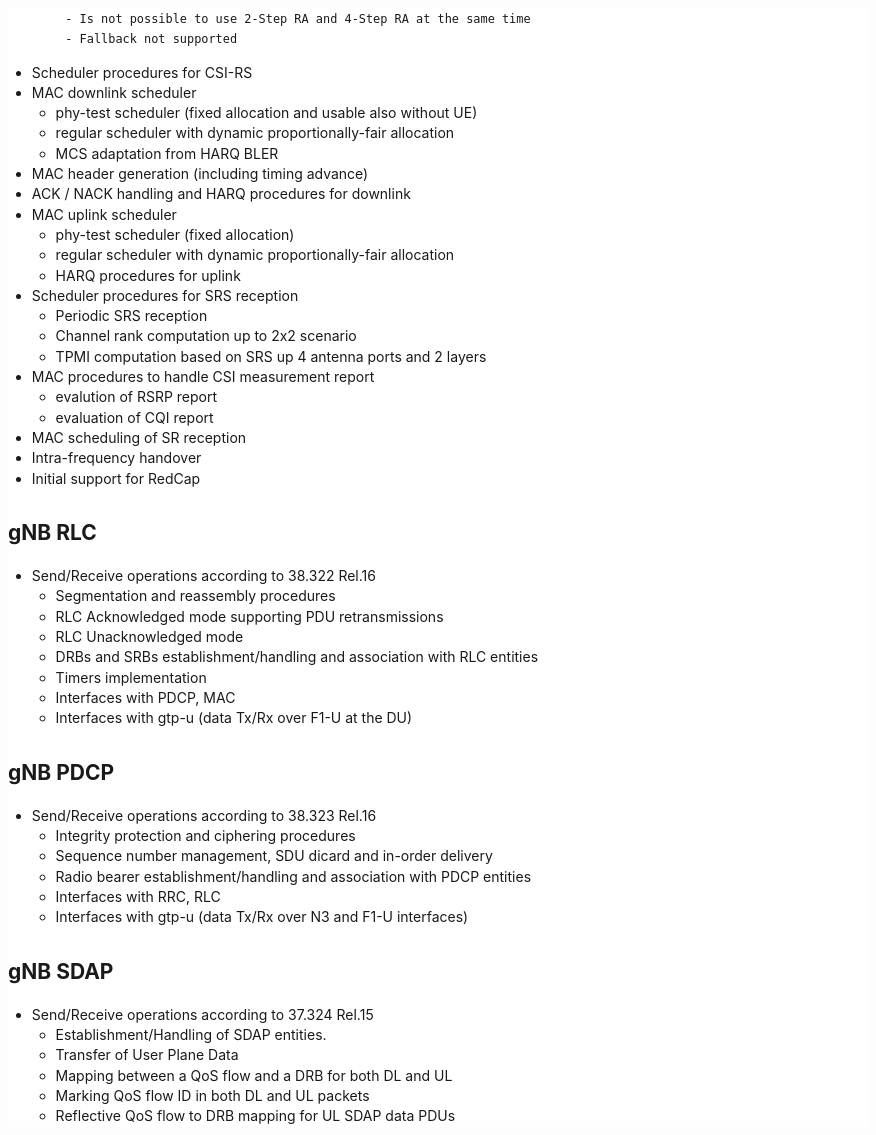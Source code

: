             - Is not possible to use 2-Step RA and 4-Step RA at the same time
            - Fallback not supported
- Scheduler procedures for CSI-RS
- MAC downlink scheduler
  - phy-test scheduler (fixed allocation and usable also without UE)
  - regular scheduler with dynamic proportionally-fair allocation
  - MCS adaptation from HARQ BLER
- MAC header generation (including timing advance)
- ACK / NACK handling and HARQ procedures for downlink
- MAC uplink scheduler
  - phy-test scheduler (fixed allocation)
  - regular scheduler with dynamic proportionally-fair allocation
  - HARQ procedures for uplink
- Scheduler procedures for SRS reception
  - Periodic SRS reception
  - Channel rank computation up to 2x2 scenario
  - TPMI computation based on SRS up 4 antenna ports and 2 layers
- MAC procedures to handle CSI measurement report
  - evalution of RSRP report
  - evaluation of CQI report
- MAC scheduling of SR reception
- Intra-frequency handover
- Initial support for RedCap

## gNB RLC

- Send/Receive operations according to 38.322 Rel.16
  - Segmentation and reassembly procedures
  - RLC Acknowledged mode supporting PDU retransmissions
  - RLC Unacknowledged mode
  - DRBs and SRBs establishment/handling and association with RLC entities
  - Timers implementation
  - Interfaces with PDCP, MAC
  - Interfaces with gtp-u (data Tx/Rx over F1-U at the DU)

## gNB PDCP

- Send/Receive operations according to 38.323 Rel.16
  - Integrity protection and ciphering procedures
  - Sequence number management, SDU dicard and in-order delivery
  - Radio bearer establishment/handling and association with PDCP entities
  - Interfaces with RRC, RLC
  - Interfaces with gtp-u (data Tx/Rx over N3 and F1-U interfaces)

## gNB SDAP

- Send/Receive operations according to 37.324 Rel.15
  - Establishment/Handling of SDAP entities.
  - Transfer of User Plane Data
  - Mapping between a QoS flow and a DRB for both DL and UL
  - Marking QoS flow ID in both DL and UL packets
  - Reflective QoS flow to DRB mapping for UL SDAP data PDUs
